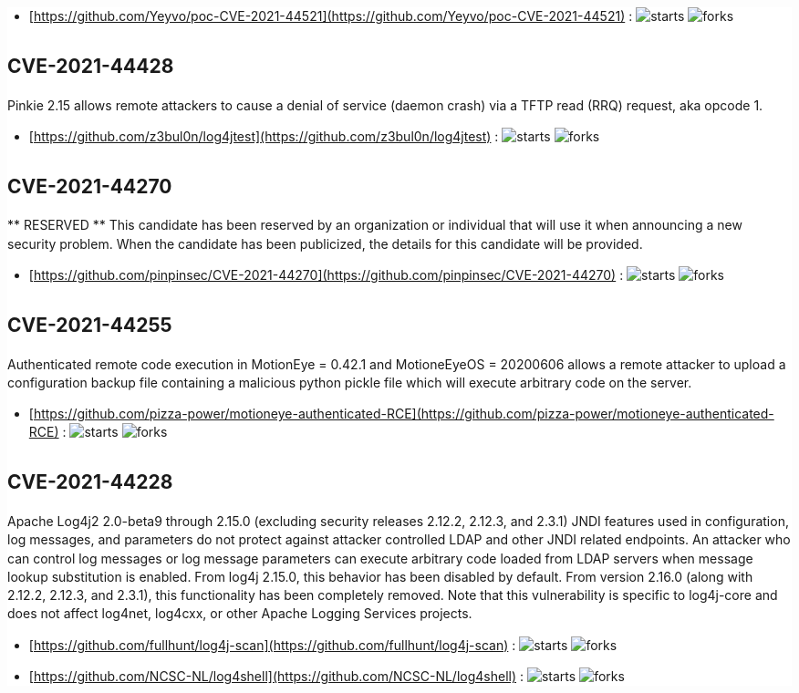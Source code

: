 - [https://github.com/Yeyvo/poc-CVE-2021-44521](https://github.com/Yeyvo/poc-CVE-2021-44521) :  ![starts](https://img.shields.io/github/stars/Yeyvo/poc-CVE-2021-44521.svg) ![forks](https://img.shields.io/github/forks/Yeyvo/poc-CVE-2021-44521.svg)

## CVE-2021-44428
 Pinkie 2.15 allows remote attackers to cause a denial of service (daemon crash) via a TFTP read (RRQ) request, aka opcode 1.



- [https://github.com/z3bul0n/log4jtest](https://github.com/z3bul0n/log4jtest) :  ![starts](https://img.shields.io/github/stars/z3bul0n/log4jtest.svg) ![forks](https://img.shields.io/github/forks/z3bul0n/log4jtest.svg)

## CVE-2021-44270
 ** RESERVED ** This candidate has been reserved by an organization or individual that will use it when announcing a new security problem. When the candidate has been publicized, the details for this candidate will be provided.



- [https://github.com/pinpinsec/CVE-2021-44270](https://github.com/pinpinsec/CVE-2021-44270) :  ![starts](https://img.shields.io/github/stars/pinpinsec/CVE-2021-44270.svg) ![forks](https://img.shields.io/github/forks/pinpinsec/CVE-2021-44270.svg)

## CVE-2021-44255
 Authenticated remote code execution in MotionEye = 0.42.1 and MotioneEyeOS = 20200606 allows a remote attacker to upload a configuration backup file containing a malicious python pickle file which will execute arbitrary code on the server.



- [https://github.com/pizza-power/motioneye-authenticated-RCE](https://github.com/pizza-power/motioneye-authenticated-RCE) :  ![starts](https://img.shields.io/github/stars/pizza-power/motioneye-authenticated-RCE.svg) ![forks](https://img.shields.io/github/forks/pizza-power/motioneye-authenticated-RCE.svg)

## CVE-2021-44228
 Apache Log4j2 2.0-beta9 through 2.15.0 (excluding security releases 2.12.2, 2.12.3, and 2.3.1) JNDI features used in configuration, log messages, and parameters do not protect against attacker controlled LDAP and other JNDI related endpoints. An attacker who can control log messages or log message parameters can execute arbitrary code loaded from LDAP servers when message lookup substitution is enabled. From log4j 2.15.0, this behavior has been disabled by default. From version 2.16.0 (along with 2.12.2, 2.12.3, and 2.3.1), this functionality has been completely removed. Note that this vulnerability is specific to log4j-core and does not affect log4net, log4cxx, or other Apache Logging Services projects.



- [https://github.com/fullhunt/log4j-scan](https://github.com/fullhunt/log4j-scan) :  ![starts](https://img.shields.io/github/stars/fullhunt/log4j-scan.svg) ![forks](https://img.shields.io/github/forks/fullhunt/log4j-scan.svg)

- [https://github.com/NCSC-NL/log4shell](https://github.com/NCSC-NL/log4shell) :  ![starts](https://img.shields.io/github/stars/NCSC-NL/log4shell.svg) ![forks](https://img.shields.io/github/forks/NCSC-NL/log4shell.svg)
